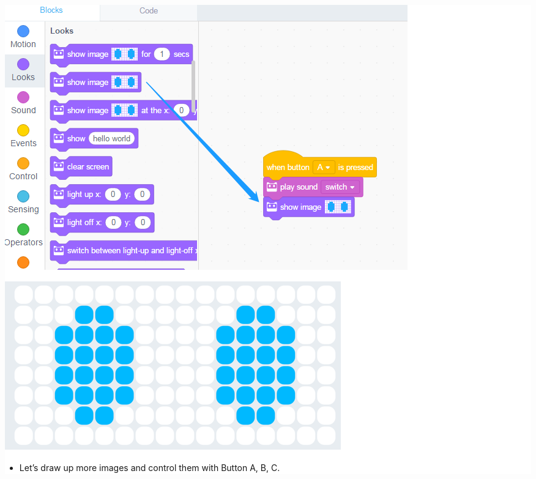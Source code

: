 ![](../.gitbook/assets/10%20%281%29.png)

![](../.gitbook/assets/11%20%284%29.png)

* Let’s draw up more images and control them with Button A, B, C.
